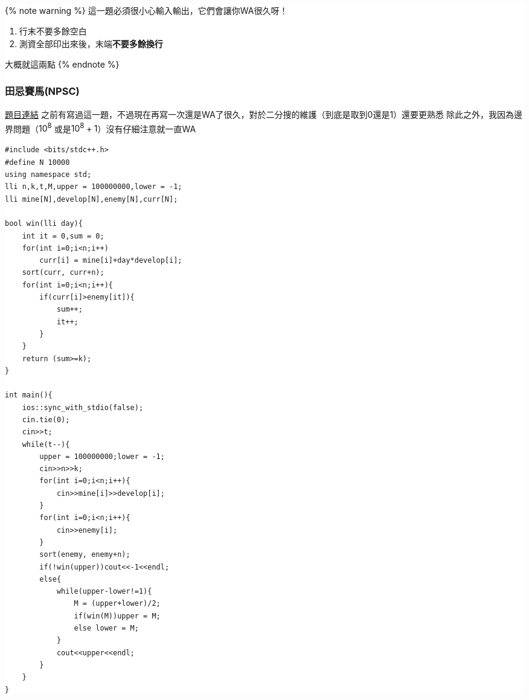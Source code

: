 {% note warning %}
這一題必須很小心輸入輸出，它們會讓你WA很久呀！

1. 行末不要多餘空白
2. 測資全部印出來後，末端**不要多餘換行**

大概就這兩點
{% endnote %}

### 田忌賽馬(NPSC)

[題目連結](https://neoj.sprout.tw/problem/69/)
之前有寫過這一題，不過現在再寫一次還是WA了很久，對於二分搜的維護（到底是取到0還是1）還要更熟悉
除此之外，我因為邊界問題（$10^8$ 或是$10^8+1$）沒有仔細注意就一直WA

```cpp=
#include <bits/stdc++.h>
#define N 10000 
using namespace std;  
lli n,k,t,M,upper = 100000000,lower = -1;  
lli mine[N],develop[N],enemy[N],curr[N];  

bool win(lli day){  
    int it = 0,sum = 0;  
    for(int i=0;i<n;i++)  
        curr[i] = mine[i]+day*develop[i];  
    sort(curr, curr+n);  
    for(int i=0;i<n;i++){  
        if(curr[i]>enemy[it]){  
            sum++;  
            it++;  
        }  
    }  
    return (sum>=k);  
}  
  
int main(){  
    ios::sync_with_stdio(false);  
    cin.tie(0);  
    cin>>t;  
    while(t--){  
        upper = 100000000;lower = -1;  
        cin>>n>>k;  
        for(int i=0;i<n;i++){  
            cin>>mine[i]>>develop[i];  
        }  
        for(int i=0;i<n;i++){  
            cin>>enemy[i];  
        }  
        sort(enemy, enemy+n);  
        if(!win(upper))cout<<-1<<endl;  
        else{  
            while(upper-lower!=1){  
                M = (upper+lower)/2;  
                if(win(M))upper = M;  
                else lower = M;  
            }  
            cout<<upper<<endl;  
        }  
    }  
}  
```
